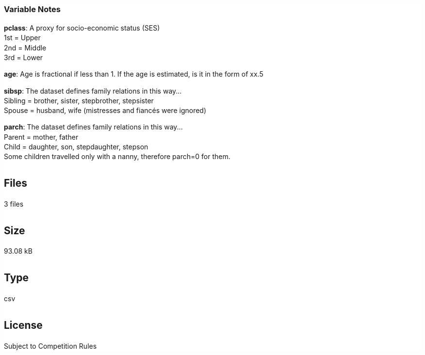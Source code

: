 ### Variable Notes

**pclass**: A proxy for socio-economic status (SES)  
 1st = Upper  
 2nd = Middle  
 3rd = Lower  
  
 **age**: Age is fractional if less than 1. If the age is estimated, is it in the form of xx.5  
  
 **sibsp**: The dataset defines family relations in this way...  
 Sibling = brother, sister, stepbrother, stepsister  
 Spouse = husband, wife (mistresses and fiancés were ignored)  
  
 **parch**: The dataset defines family relations in this way...  
 Parent = mother, father  
 Child = daughter, son, stepdaughter, stepson  
 Some children travelled only with a nanny, therefore parch=0 for them.

## Files

3 files

## Size

93.08 kB

## Type

csv

## License

Subject to Competition Rules